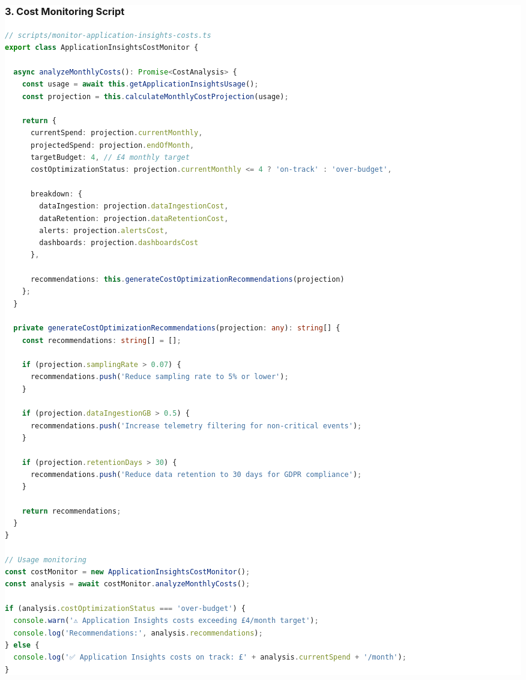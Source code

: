 ### 3. Cost Monitoring Script

```typescript
// scripts/monitor-application-insights-costs.ts
export class ApplicationInsightsCostMonitor {
  
  async analyzeMonthlyCosts(): Promise<CostAnalysis> {
    const usage = await this.getApplicationInsightsUsage();
    const projection = this.calculateMonthlyCostProjection(usage);
    
    return {
      currentSpend: projection.currentMonthly,
      projectedSpend: projection.endOfMonth,
      targetBudget: 4, // £4 monthly target
      costOptimizationStatus: projection.currentMonthly <= 4 ? 'on-track' : 'over-budget',
      
      breakdown: {
        dataIngestion: projection.dataIngestionCost,
        dataRetention: projection.dataRetentionCost,
        alerts: projection.alertsCost,
        dashboards: projection.dashboardsCost
      },
      
      recommendations: this.generateCostOptimizationRecommendations(projection)
    };
  }
  
  private generateCostOptimizationRecommendations(projection: any): string[] {
    const recommendations: string[] = [];
    
    if (projection.samplingRate > 0.07) {
      recommendations.push('Reduce sampling rate to 5% or lower');
    }
    
    if (projection.dataIngestionGB > 0.5) {
      recommendations.push('Increase telemetry filtering for non-critical events');
    }
    
    if (projection.retentionDays > 30) {
      recommendations.push('Reduce data retention to 30 days for GDPR compliance');
    }
    
    return recommendations;
  }
}

// Usage monitoring
const costMonitor = new ApplicationInsightsCostMonitor();
const analysis = await costMonitor.analyzeMonthlyCosts();

if (analysis.costOptimizationStatus === 'over-budget') {
  console.warn('⚠️ Application Insights costs exceeding £4/month target');
  console.log('Recommendations:', analysis.recommendations);
} else {
  console.log('✅ Application Insights costs on track: £' + analysis.currentSpend + '/month');
}
```
